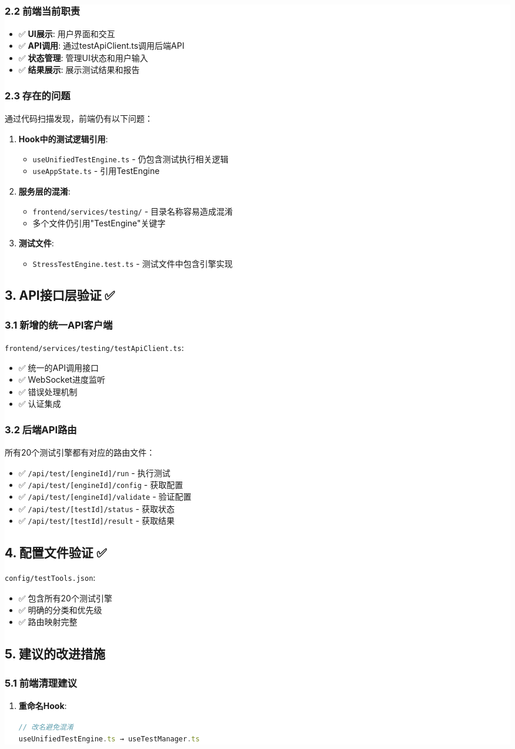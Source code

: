 ### 2.2 前端当前职责
- ✅ **UI展示**: 用户界面和交互
- ✅ **API调用**: 通过testApiClient.ts调用后端API
- ✅ **状态管理**: 管理UI状态和用户输入
- ✅ **结果展示**: 展示测试结果和报告

### 2.3 存在的问题
通过代码扫描发现，前端仍有以下问题：

1. **Hook中的测试逻辑引用**:
   - `useUnifiedTestEngine.ts` - 仍包含测试执行相关逻辑
   - `useAppState.ts` - 引用TestEngine

2. **服务层的混淆**:
   - `frontend/services/testing/` - 目录名称容易造成混淆
   - 多个文件仍引用"TestEngine"关键字

3. **测试文件**:
   - `StressTestEngine.test.ts` - 测试文件中包含引擎实现

## 3. API接口层验证 ✅

### 3.1 新增的统一API客户端
`frontend/services/testing/testApiClient.ts`:
- ✅ 统一的API调用接口
- ✅ WebSocket进度监听
- ✅ 错误处理机制
- ✅ 认证集成

### 3.2 后端API路由
所有20个测试引擎都有对应的路由文件：
- ✅ `/api/test/[engineId]/run` - 执行测试
- ✅ `/api/test/[engineId]/config` - 获取配置
- ✅ `/api/test/[engineId]/validate` - 验证配置
- ✅ `/api/test/[testId]/status` - 获取状态
- ✅ `/api/test/[testId]/result` - 获取结果

## 4. 配置文件验证 ✅

`config/testTools.json`:
- ✅ 包含所有20个测试引擎
- ✅ 明确的分类和优先级
- ✅ 路由映射完整

## 5. 建议的改进措施

### 5.1 前端清理建议
1. **重命名Hook**:
   ```typescript
   // 改名避免混淆
   useUnifiedTestEngine.ts → useTestManager.ts
   ```

